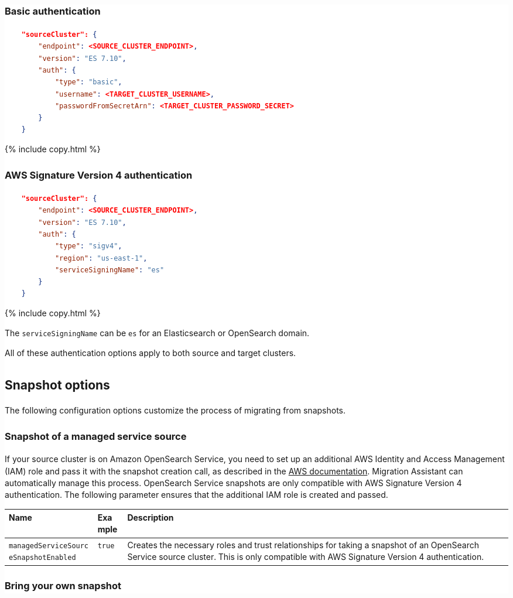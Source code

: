 ### Basic authentication

```json
    "sourceCluster": {
        "endpoint": <SOURCE_CLUSTER_ENDPOINT>,
        "version": "ES 7.10",
        "auth": {
            "type": "basic",
            "username": <TARGET_CLUSTER_USERNAME>,
            "passwordFromSecretArn": <TARGET_CLUSTER_PASSWORD_SECRET>
        }
    }
```
{% include copy.html %}

### AWS Signature Version 4 authentication

```json
    "sourceCluster": {
        "endpoint": <SOURCE_CLUSTER_ENDPOINT>,
        "version": "ES 7.10",
        "auth": {
            "type": "sigv4",
            "region": "us-east-1",
            "serviceSigningName": "es"
        }
    }
```
{% include copy.html %}

The `serviceSigningName` can be `es` for an Elasticsearch or OpenSearch domain.

All of these authentication options apply to both source and target clusters.

## Snapshot options

The following configuration options customize the process of migrating from snapshots.

### Snapshot of a managed service source

If your source cluster is on Amazon OpenSearch Service, you need to set up an additional AWS Identity and Access Management (IAM) role and pass it with the snapshot creation call, as described in the [AWS documentation](https://docs.aws.amazon.com/opensearch-service/latest/developerguide/managedomains-snapshots.html). Migration Assistant can automatically manage this process. OpenSearch Service snapshots are only compatible with AWS Signature Version 4 authentication. The following parameter ensures that the additional IAM role is created and passed.

| Name  | Example | Description |
| :--- | :--- | :--- |
| `managedServiceSourceSnapshotEnabled` | `true` | Creates the necessary roles and trust relationships for taking a snapshot of an OpenSearch Service source cluster. This is only compatible with AWS Signature Version 4 authentication.|

### Bring your own snapshot
